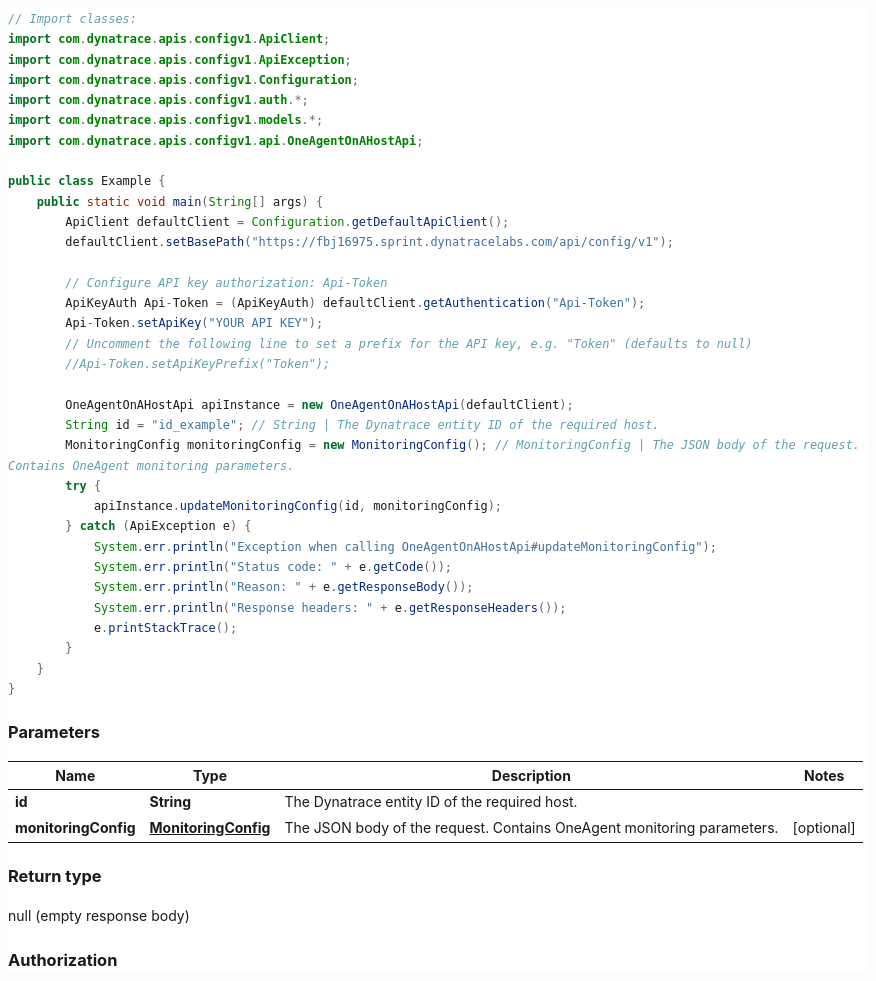 ```java
// Import classes:
import com.dynatrace.apis.configv1.ApiClient;
import com.dynatrace.apis.configv1.ApiException;
import com.dynatrace.apis.configv1.Configuration;
import com.dynatrace.apis.configv1.auth.*;
import com.dynatrace.apis.configv1.models.*;
import com.dynatrace.apis.configv1.api.OneAgentOnAHostApi;

public class Example {
    public static void main(String[] args) {
        ApiClient defaultClient = Configuration.getDefaultApiClient();
        defaultClient.setBasePath("https://fbj16975.sprint.dynatracelabs.com/api/config/v1");
        
        // Configure API key authorization: Api-Token
        ApiKeyAuth Api-Token = (ApiKeyAuth) defaultClient.getAuthentication("Api-Token");
        Api-Token.setApiKey("YOUR API KEY");
        // Uncomment the following line to set a prefix for the API key, e.g. "Token" (defaults to null)
        //Api-Token.setApiKeyPrefix("Token");

        OneAgentOnAHostApi apiInstance = new OneAgentOnAHostApi(defaultClient);
        String id = "id_example"; // String | The Dynatrace entity ID of the required host.
        MonitoringConfig monitoringConfig = new MonitoringConfig(); // MonitoringConfig | The JSON body of the request. Contains OneAgent monitoring parameters.
        try {
            apiInstance.updateMonitoringConfig(id, monitoringConfig);
        } catch (ApiException e) {
            System.err.println("Exception when calling OneAgentOnAHostApi#updateMonitoringConfig");
            System.err.println("Status code: " + e.getCode());
            System.err.println("Reason: " + e.getResponseBody());
            System.err.println("Response headers: " + e.getResponseHeaders());
            e.printStackTrace();
        }
    }
}
```

### Parameters


| Name | Type | Description  | Notes |
|------------- | ------------- | ------------- | -------------|
| **id** | **String**| The Dynatrace entity ID of the required host. | |
| **monitoringConfig** | [**MonitoringConfig**](MonitoringConfig.md)| The JSON body of the request. Contains OneAgent monitoring parameters. | [optional] |

### Return type


null (empty response body)

### Authorization
